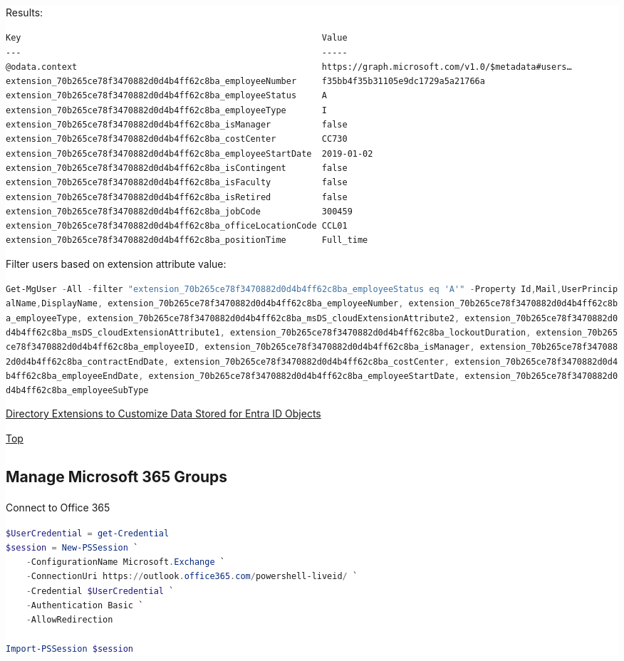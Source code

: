 Results:

```text
Key                                                           Value
---                                                           -----
@odata.context                                                https://graph.microsoft.com/v1.0/$metadata#users… 
extension_70b265ce78f3470882d0d4b4ff62c8ba_employeeNumber     f35bb4f35b31105e9dc1729a5a21766a
extension_70b265ce78f3470882d0d4b4ff62c8ba_employeeStatus     A
extension_70b265ce78f3470882d0d4b4ff62c8ba_employeeType       I
extension_70b265ce78f3470882d0d4b4ff62c8ba_isManager          false
extension_70b265ce78f3470882d0d4b4ff62c8ba_costCenter         CC730
extension_70b265ce78f3470882d0d4b4ff62c8ba_employeeStartDate  2019-01-02
extension_70b265ce78f3470882d0d4b4ff62c8ba_isContingent       false
extension_70b265ce78f3470882d0d4b4ff62c8ba_isFaculty          false
extension_70b265ce78f3470882d0d4b4ff62c8ba_isRetired          false
extension_70b265ce78f3470882d0d4b4ff62c8ba_jobCode            300459
extension_70b265ce78f3470882d0d4b4ff62c8ba_officeLocationCode CCL01
extension_70b265ce78f3470882d0d4b4ff62c8ba_positionTime       Full_time
```

Filter users based on extension attribute value:

```powershell
Get-MgUser -All -filter "extension_70b265ce78f3470882d0d4b4ff62c8ba_employeeStatus eq 'A'" -Property Id,Mail,UserPrincipalName,DisplayName, extension_70b265ce78f3470882d0d4b4ff62c8ba_employeeNumber, extension_70b265ce78f3470882d0d4b4ff62c8ba_employeeType, extension_70b265ce78f3470882d0d4b4ff62c8ba_msDS_cloudExtensionAttribute2, extension_70b265ce78f3470882d0d4b4ff62c8ba_msDS_cloudExtensionAttribute1, extension_70b265ce78f3470882d0d4b4ff62c8ba_lockoutDuration, extension_70b265ce78f3470882d0d4b4ff62c8ba_employeeID, extension_70b265ce78f3470882d0d4b4ff62c8ba_isManager, extension_70b265ce78f3470882d0d4b4ff62c8ba_contractEndDate, extension_70b265ce78f3470882d0d4b4ff62c8ba_costCenter, extension_70b265ce78f3470882d0d4b4ff62c8ba_employeeEndDate, extension_70b265ce78f3470882d0d4b4ff62c8ba_employeeStartDate, extension_70b265ce78f3470882d0d4b4ff62c8ba_employeeSubType
```

[Directory Extensions to Customize Data Stored for Entra ID Objects](https://practical365.com/directory-extensions-entra-d/)

[Top](#table-of-contents)

## Manage Microsoft 365 Groups

Connect to Office 365

```powershell
$UserCredential = get-Credential
$session = New-PSSession `
    -ConfigurationName Microsoft.Exchange `
    -ConnectionUri https://outlook.office365.com/powershell-liveid/ `
    -Credential $UserCredential `
    -Authentication Basic `
    -AllowRedirection
    
Import-PSSession $session
```
